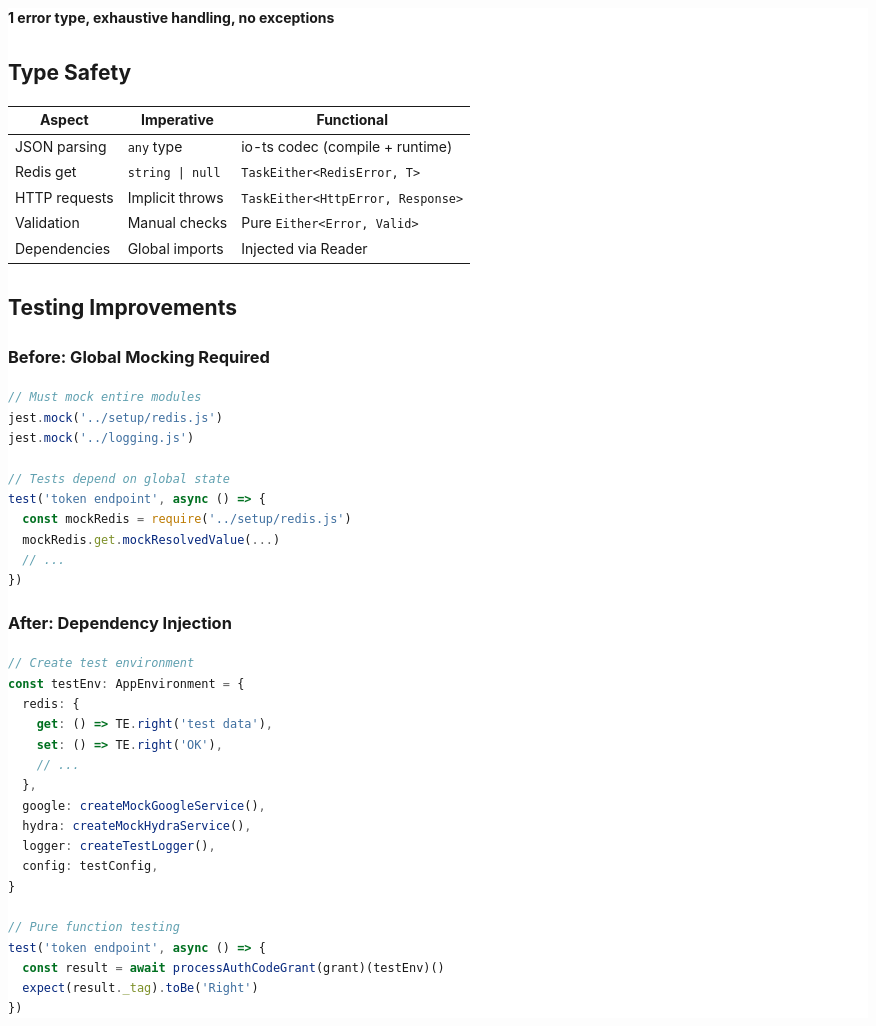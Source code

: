 **1 error type, exhaustive handling, no exceptions**

## Type Safety

| Aspect | Imperative | Functional |
|--------|-----------|-----------|
| JSON parsing | `any` type | io-ts codec (compile + runtime) |
| Redis get | `string \| null` | `TaskEither<RedisError, T>` |
| HTTP requests | Implicit throws | `TaskEither<HttpError, Response>` |
| Validation | Manual checks | Pure `Either<Error, Valid>` |
| Dependencies | Global imports | Injected via Reader |

## Testing Improvements

### Before: Global Mocking Required

```typescript
// Must mock entire modules
jest.mock('../setup/redis.js')
jest.mock('../logging.js')

// Tests depend on global state
test('token endpoint', async () => {
  const mockRedis = require('../setup/redis.js')
  mockRedis.get.mockResolvedValue(...)
  // ...
})
```

### After: Dependency Injection

```typescript
// Create test environment
const testEnv: AppEnvironment = {
  redis: {
    get: () => TE.right('test data'),
    set: () => TE.right('OK'),
    // ...
  },
  google: createMockGoogleService(),
  hydra: createMockHydraService(),
  logger: createTestLogger(),
  config: testConfig,
}

// Pure function testing
test('token endpoint', async () => {
  const result = await processAuthCodeGrant(grant)(testEnv)()
  expect(result._tag).toBe('Right')
})
```
